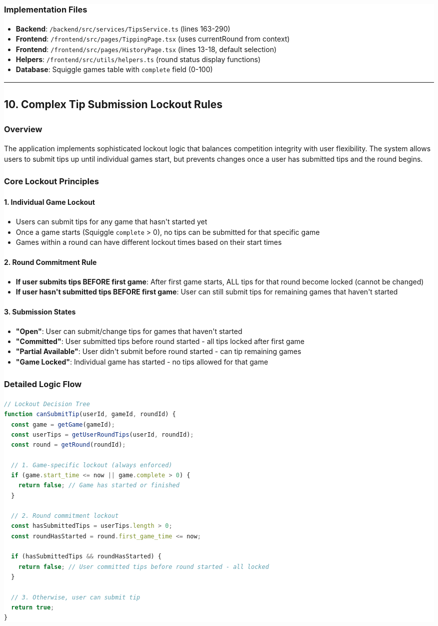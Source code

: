 ### Implementation Files

- **Backend**: `/backend/src/services/TipsService.ts` (lines 163-290)
- **Frontend**: `/frontend/src/pages/TippingPage.tsx` (uses currentRound from context)
- **Frontend**: `/frontend/src/pages/HistoryPage.tsx` (lines 13-18, default selection)
- **Helpers**: `/frontend/src/utils/helpers.ts` (round status display functions)
- **Database**: Squiggle games table with `complete` field (0-100)

---

## 10. Complex Tip Submission Lockout Rules

### Overview
The application implements sophisticated lockout logic that balances competition integrity with user flexibility. The system allows users to submit tips up until individual games start, but prevents changes once a user has submitted tips and the round begins.

### Core Lockout Principles

#### 1. **Individual Game Lockout**
- Users can submit tips for any game that hasn't started yet
- Once a game starts (Squiggle `complete` > 0), no tips can be submitted for that specific game
- Games within a round can have different lockout times based on their start times

#### 2. **Round Commitment Rule**
- **If user submits tips BEFORE first game**: After first game starts, ALL tips for that round become locked (cannot be changed)
- **If user hasn't submitted tips BEFORE first game**: User can still submit tips for remaining games that haven't started

#### 3. **Submission States**
- **"Open"**: User can submit/change tips for games that haven't started
- **"Committed"**: User submitted tips before round started - all tips locked after first game
- **"Partial Available"**: User didn't submit before round started - can tip remaining games
- **"Game Locked"**: Individual game has started - no tips allowed for that game

### Detailed Logic Flow

```javascript
// Lockout Decision Tree
function canSubmitTip(userId, gameId, roundId) {
  const game = getGame(gameId);
  const userTips = getUserRoundTips(userId, roundId);
  const round = getRound(roundId);
  
  // 1. Game-specific lockout (always enforced)
  if (game.start_time <= now || game.complete > 0) {
    return false; // Game has started or finished
  }
  
  // 2. Round commitment lockout
  const hasSubmittedTips = userTips.length > 0;
  const roundHasStarted = round.first_game_time <= now;
  
  if (hasSubmittedTips && roundHasStarted) {
    return false; // User committed tips before round started - all locked
  }
  
  // 3. Otherwise, user can submit tip
  return true;
}
```
